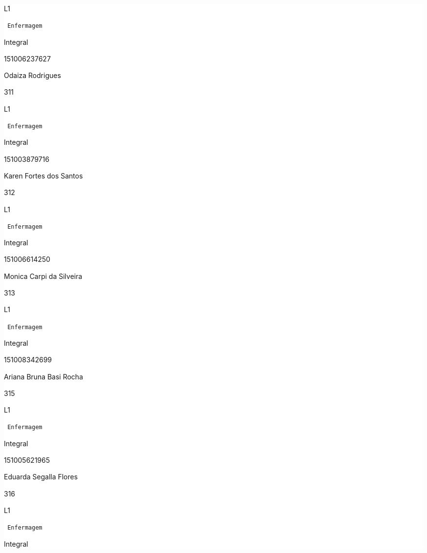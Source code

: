    L1

     Enfermagem

   Integral

   151006237627

   Odaiza Rodrigues

   311

   L1

     Enfermagem

   Integral

   151003879716

   Karen Fortes dos Santos

   312

   L1

     Enfermagem

   Integral

   151006614250

   Monica Carpi da Silveira

   313

   L1

     Enfermagem

   Integral

   151008342699

   Ariana Bruna Basi Rocha

   315

   L1

     Enfermagem

   Integral

   151005621965

   Eduarda Segalla Flores

   316

   L1

     Enfermagem

   Integral
